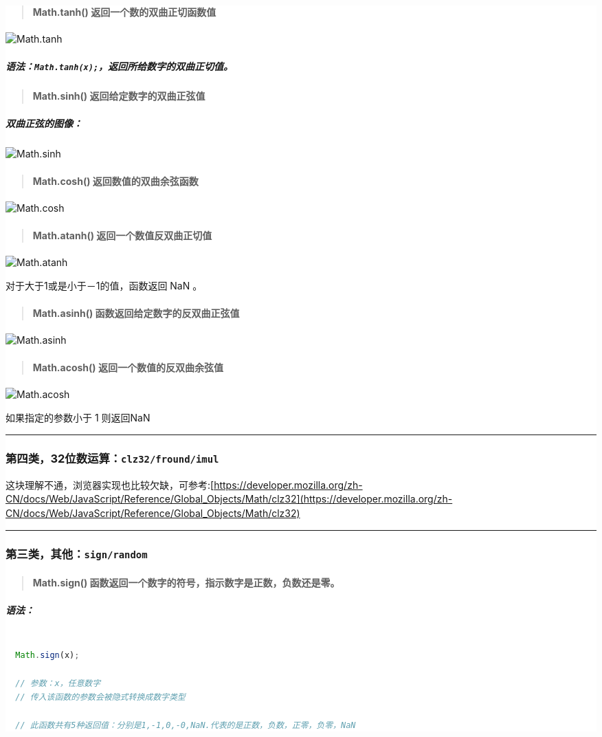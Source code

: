 >#### Math.tanh() 返回一个数的双曲正切函数值

![Math.tanh](https://upload-images.jianshu.io/upload_images/10187278-806fbc4ca5fe2fcf.png?imageMogr2/auto-orient/strip%7CimageView2/2/w/1240)

##### 语法：`Math.tanh(x);`，返回所给数字的双曲正切值。

>#### Math.sinh() 返回给定数字的双曲正弦值

##### 双曲正弦的图像：

![Math.sinh](https://upload-images.jianshu.io/upload_images/10187278-a04c3471e862aad1.png?imageMogr2/auto-orient/strip%7CimageView2/2/w/1240)

>#### Math.cosh() 返回数值的双曲余弦函数

![Math.cosh](https://upload-images.jianshu.io/upload_images/10187278-51a993c7af42551b.png?imageMogr2/auto-orient/strip%7CimageView2/2/w/1240)

>#### Math.atanh() 返回一个数值反双曲正切值

![Math.atanh](https://upload-images.jianshu.io/upload_images/10187278-7899d7e3001af8d3.png?imageMogr2/auto-orient/strip%7CimageView2/2/w/1240)

对于大于1或是小于－1的值，函数返回 NaN 。

>#### Math.asinh() 函数返回给定数字的反双曲正弦值

![Math.asinh](https://upload-images.jianshu.io/upload_images/10187278-09dbbd42dd66c25a.png?imageMogr2/auto-orient/strip%7CimageView2/2/w/1240)

>#### Math.acosh() 返回一个数值的反双曲余弦值

![Math.acosh](https://upload-images.jianshu.io/upload_images/10187278-6df6233370037d83.png?imageMogr2/auto-orient/strip%7CimageView2/2/w/1240)

如果指定的参数小于 1 则返回NaN

---

### 第四类，32位数运算：`clz32/fround/imul`

这块理解不通，浏览器实现也比较欠缺，可参考:[https://developer.mozilla.org/zh-CN/docs/Web/JavaScript/Reference/Global_Objects/Math/clz32](https://developer.mozilla.org/zh-CN/docs/Web/JavaScript/Reference/Global_Objects/Math/clz32)

---

### 第三类，其他：`sign/random`

>#### Math.sign() 函数返回一个数字的符号，指示数字是正数，负数还是零。

##### 语法：

```javascript

  Math.sign(x);

  // 参数：x，任意数字
  // 传入该函数的参数会被隐式转换成数字类型

  // 此函数共有5种返回值：分别是1,-1,0,-0,NaN.代表的是正数，负数，正零，负零，NaN

```
